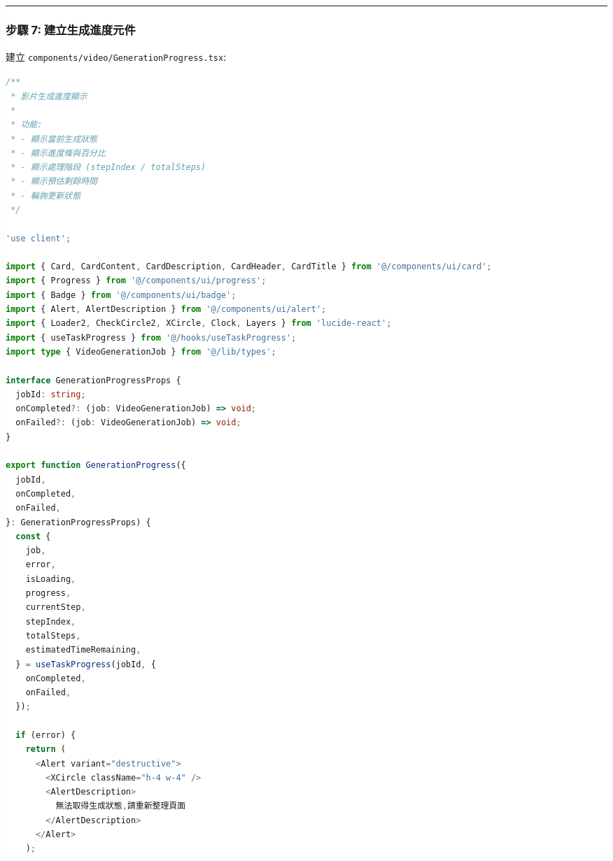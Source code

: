 ```typescript
```

---

### 步驟 7: 建立生成進度元件

建立 `components/video/GenerationProgress.tsx`:

```typescript
/**
 * 影片生成進度顯示
 *
 * 功能:
 * - 顯示當前生成狀態
 * - 顯示進度條與百分比
 * - 顯示處理階段 (stepIndex / totalSteps)
 * - 顯示預估剩餘時間
 * - 輪詢更新狀態
 */

'use client';

import { Card, CardContent, CardDescription, CardHeader, CardTitle } from '@/components/ui/card';
import { Progress } from '@/components/ui/progress';
import { Badge } from '@/components/ui/badge';
import { Alert, AlertDescription } from '@/components/ui/alert';
import { Loader2, CheckCircle2, XCircle, Clock, Layers } from 'lucide-react';
import { useTaskProgress } from '@/hooks/useTaskProgress';
import type { VideoGenerationJob } from '@/lib/types';

interface GenerationProgressProps {
  jobId: string;
  onCompleted?: (job: VideoGenerationJob) => void;
  onFailed?: (job: VideoGenerationJob) => void;
}

export function GenerationProgress({
  jobId,
  onCompleted,
  onFailed,
}: GenerationProgressProps) {
  const {
    job,
    error,
    isLoading,
    progress,
    currentStep,
    stepIndex,
    totalSteps,
    estimatedTimeRemaining,
  } = useTaskProgress(jobId, {
    onCompleted,
    onFailed,
  });

  if (error) {
    return (
      <Alert variant="destructive">
        <XCircle className="h-4 w-4" />
        <AlertDescription>
          無法取得生成狀態,請重新整理頁面
        </AlertDescription>
      </Alert>
    );
```